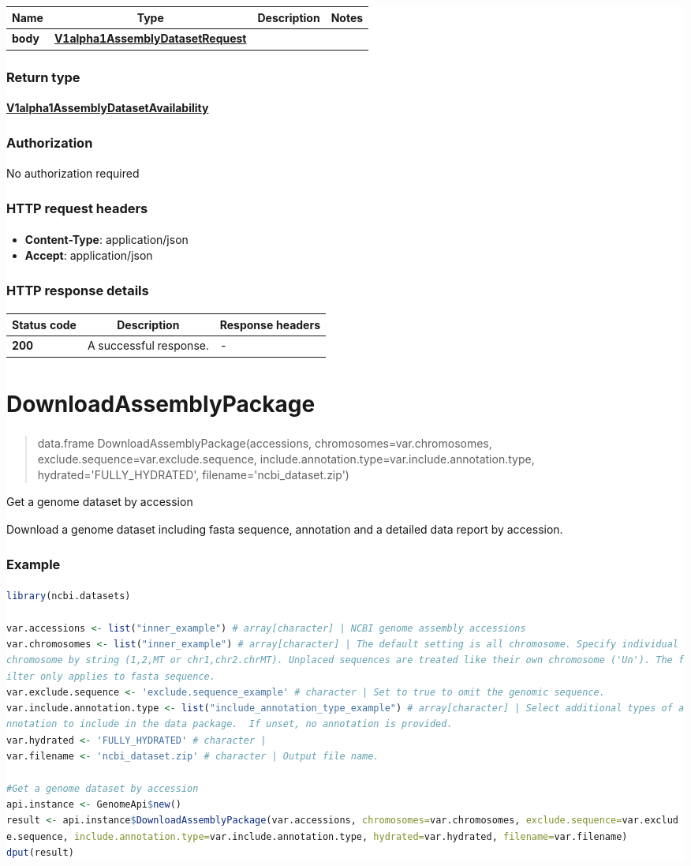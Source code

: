 Name | Type | Description  | Notes
------------- | ------------- | ------------- | -------------
 **body** | [**V1alpha1AssemblyDatasetRequest**](V1alpha1AssemblyDatasetRequest.md)|  | 

### Return type

[**V1alpha1AssemblyDatasetAvailability**](v1alpha1AssemblyDatasetAvailability.md)

### Authorization

No authorization required

### HTTP request headers

 - **Content-Type**: application/json
 - **Accept**: application/json

### HTTP response details
| Status code | Description | Response headers |
|-------------|-------------|------------------|
| **200** | A successful response. |  -  |

# **DownloadAssemblyPackage**
> data.frame DownloadAssemblyPackage(accessions, chromosomes=var.chromosomes, exclude.sequence=var.exclude.sequence, include.annotation.type=var.include.annotation.type, hydrated='FULLY_HYDRATED', filename='ncbi_dataset.zip')

Get a genome dataset by accession

Download a genome dataset including fasta sequence, annotation and a detailed data report by accession.

### Example
```R
library(ncbi.datasets)

var.accessions <- list("inner_example") # array[character] | NCBI genome assembly accessions
var.chromosomes <- list("inner_example") # array[character] | The default setting is all chromosome. Specify individual chromosome by string (1,2,MT or chr1,chr2.chrMT). Unplaced sequences are treated like their own chromosome ('Un'). The filter only applies to fasta sequence.
var.exclude.sequence <- 'exclude.sequence_example' # character | Set to true to omit the genomic sequence.
var.include.annotation.type <- list("include_annotation_type_example") # array[character] | Select additional types of annotation to include in the data package.  If unset, no annotation is provided.
var.hydrated <- 'FULLY_HYDRATED' # character | 
var.filename <- 'ncbi_dataset.zip' # character | Output file name.

#Get a genome dataset by accession
api.instance <- GenomeApi$new()
result <- api.instance$DownloadAssemblyPackage(var.accessions, chromosomes=var.chromosomes, exclude.sequence=var.exclude.sequence, include.annotation.type=var.include.annotation.type, hydrated=var.hydrated, filename=var.filename)
dput(result)
```
